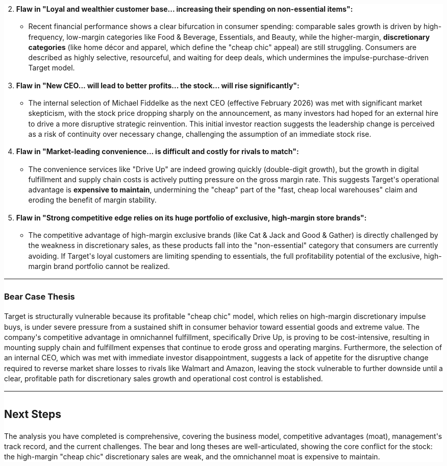 2.  **Flaw in "Loyal and wealthier customer base... increasing their spending on non-essential items":**
    *   Recent financial performance shows a clear bifurcation in consumer spending: comparable sales growth is driven by high-frequency, low-margin categories like Food & Beverage, Essentials, and Beauty, while the higher-margin, **discretionary categories** (like home décor and apparel, which define the "cheap chic" appeal) are still struggling. Consumers are described as highly selective, resourceful, and waiting for deep deals, which undermines the impulse-purchase-driven Target model.

3.  **Flaw in "New CEO... will lead to better profits... the stock... will rise significantly":**
    *   The internal selection of Michael Fiddelke as the next CEO (effective February 2026) was met with significant market skepticism, with the stock price dropping sharply on the announcement, as many investors had hoped for an external hire to drive a more disruptive strategic reinvention. This initial investor reaction suggests the leadership change is perceived as a risk of continuity over necessary change, challenging the assumption of an immediate stock rise.

4.  **Flaw in "Market-leading convenience... is difficult and costly for rivals to match":**
    *   The convenience services like "Drive Up" are indeed growing quickly (double-digit growth), but the growth in digital fulfillment and supply chain costs is actively putting pressure on the gross margin rate. This suggests Target's operational advantage is **expensive to maintain**, undermining the "cheap" part of the "fast, cheap local warehouses" claim and eroding the benefit of margin stability.

5.  **Flaw in "Strong competitive edge relies on its huge portfolio of exclusive, high-margin store brands":**
    *   The competitive advantage of high-margin exclusive brands (like Cat & Jack and Good & Gather) is directly challenged by the weakness in discretionary sales, as these products fall into the "non-essential" category that consumers are currently avoiding. If Target's loyal customers are limiting spending to essentials, the full profitability potential of the exclusive, high-margin brand portfolio cannot be realized.

***

### **Bear Case Thesis**

Target is structurally vulnerable because its profitable "cheap chic" model, which relies on high-margin discretionary impulse buys, is under severe pressure from a sustained shift in consumer behavior toward essential goods and extreme value. The company's competitive advantage in omnichannel fulfillment, specifically Drive Up, is proving to be cost-intensive, resulting in mounting supply chain and fulfillment expenses that continue to erode gross and operating margins. Furthermore, the selection of an internal CEO, which was met with immediate investor disappointment, suggests a lack of appetite for the disruptive change required to reverse market share losses to rivals like Walmart and Amazon, leaving the stock vulnerable to further downside until a clear, profitable path for discretionary sales growth and operational cost control is established.

---

## Next Steps

The analysis you have completed is comprehensive, covering the business model, competitive advantages (moat), management's track record, and the current challenges. The bear and long theses are well-articulated, showing the core conflict for the stock: the high-margin "cheap chic" discretionary sales are weak, and the omnichannel moat is expensive to maintain.
